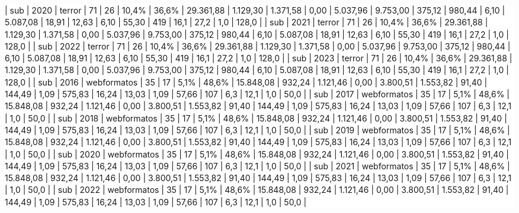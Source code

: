 | sub          |  2020 | terror             |      71 |              26 |          10,4% |              36,6% |   29.361,88 |        1.129,30 |        1.371,58 |            0,00 |        5.037,96 |                  9.753,00 |                375,12 |                980,44 |                  6,10 |              5.087,08 |              18,91 |            12,63 |             6,10 |            55,30 |             419 |                16,1 |                27,2 |                 1,0 |               128,0 |
| sub          |  2021 | terror             |      71 |              26 |          10,4% |              36,6% |   29.361,88 |        1.129,30 |        1.371,58 |            0,00 |        5.037,96 |                  9.753,00 |                375,12 |                980,44 |                  6,10 |              5.087,08 |              18,91 |            12,63 |             6,10 |            55,30 |             419 |                16,1 |                27,2 |                 1,0 |               128,0 |
| sub          |  2022 | terror             |      71 |              26 |          10,4% |              36,6% |   29.361,88 |        1.129,30 |        1.371,58 |            0,00 |        5.037,96 |                  9.753,00 |                375,12 |                980,44 |                  6,10 |              5.087,08 |              18,91 |            12,63 |             6,10 |            55,30 |             419 |                16,1 |                27,2 |                 1,0 |               128,0 |
| sub          |  2023 | terror             |      71 |              26 |          10,4% |              36,6% |   29.361,88 |        1.129,30 |        1.371,58 |            0,00 |        5.037,96 |                  9.753,00 |                375,12 |                980,44 |                  6,10 |              5.087,08 |              18,91 |            12,63 |             6,10 |            55,30 |             419 |                16,1 |                27,2 |                 1,0 |               128,0 |
| sub          |  2016 | webformatos        |      35 |              17 |           5,1% |              48,6% |   15.848,08 |          932,24 |        1.121,46 |            0,00 |        3.800,51 |                  1.553,82 |                 91,40 |                144,49 |                  1,09 |                575,83 |              16,24 |            13,03 |             1,09 |            57,66 |             107 |                 6,3 |                12,1 |                 1,0 |                50,0 |
| sub          |  2017 | webformatos        |      35 |              17 |           5,1% |              48,6% |   15.848,08 |          932,24 |        1.121,46 |            0,00 |        3.800,51 |                  1.553,82 |                 91,40 |                144,49 |                  1,09 |                575,83 |              16,24 |            13,03 |             1,09 |            57,66 |             107 |                 6,3 |                12,1 |                 1,0 |                50,0 |
| sub          |  2018 | webformatos        |      35 |              17 |           5,1% |              48,6% |   15.848,08 |          932,24 |        1.121,46 |            0,00 |        3.800,51 |                  1.553,82 |                 91,40 |                144,49 |                  1,09 |                575,83 |              16,24 |            13,03 |             1,09 |            57,66 |             107 |                 6,3 |                12,1 |                 1,0 |                50,0 |
| sub          |  2019 | webformatos        |      35 |              17 |           5,1% |              48,6% |   15.848,08 |          932,24 |        1.121,46 |            0,00 |        3.800,51 |                  1.553,82 |                 91,40 |                144,49 |                  1,09 |                575,83 |              16,24 |            13,03 |             1,09 |            57,66 |             107 |                 6,3 |                12,1 |                 1,0 |                50,0 |
| sub          |  2020 | webformatos        |      35 |              17 |           5,1% |              48,6% |   15.848,08 |          932,24 |        1.121,46 |            0,00 |        3.800,51 |                  1.553,82 |                 91,40 |                144,49 |                  1,09 |                575,83 |              16,24 |            13,03 |             1,09 |            57,66 |             107 |                 6,3 |                12,1 |                 1,0 |                50,0 |
| sub          |  2021 | webformatos        |      35 |              17 |           5,1% |              48,6% |   15.848,08 |          932,24 |        1.121,46 |            0,00 |        3.800,51 |                  1.553,82 |                 91,40 |                144,49 |                  1,09 |                575,83 |              16,24 |            13,03 |             1,09 |            57,66 |             107 |                 6,3 |                12,1 |                 1,0 |                50,0 |
| sub          |  2022 | webformatos        |      35 |              17 |           5,1% |              48,6% |   15.848,08 |          932,24 |        1.121,46 |            0,00 |        3.800,51 |                  1.553,82 |                 91,40 |                144,49 |                  1,09 |                575,83 |              16,24 |            13,03 |             1,09 |            57,66 |             107 |                 6,3 |                12,1 |                 1,0 |                50,0 |